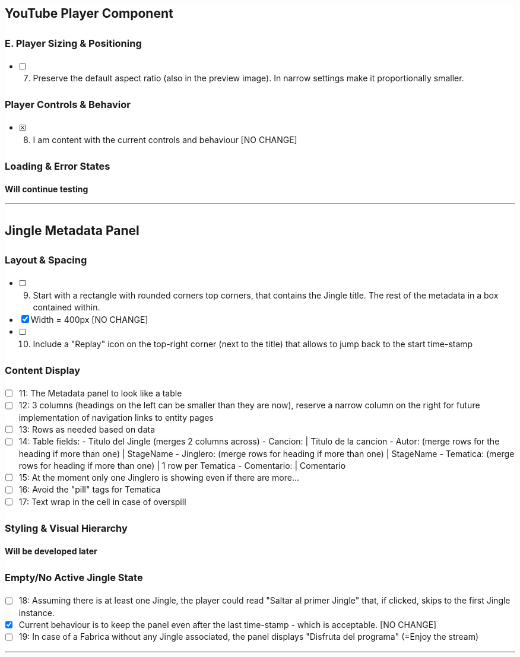 ## YouTube Player Component

### E. Player Sizing & Positioning

- [ ] 7. Preserve the default aspect ratio (also in the preview image). In narrow settings make it proportionally smaller.

### Player Controls & Behavior

- [x] 8. I am content with the current controls and behaviour [NO CHANGE]

### Loading & Error States

**Will continue testing**

---

## Jingle Metadata Panel

### Layout & Spacing

- [ ] 9. Start with a rectangle with rounded corners top corners, that contains the Jingle title. The rest of the metadata in a box contained within.
- [x] Width = 400px [NO CHANGE]
- [ ] 10. Include a "Replay" icon on the top-right corner (next to the title) that allows to jump back to the start time-stamp

### Content Display

- [ ] 11: The Metadata panel to look like a table
- [ ] 12: 3 columns (headings on the left can be smaller than they are now), reserve a narrow column on the right for future implementation of navigation links to entity pages
- [ ] 13: Rows as needed based on data
- [ ] 14: Table fields: - Titulo del Jingle (merges 2 columns across) - Cancion: | Titulo de la cancion - Autor: (merge rows for the heading if more than one) | StageName - Jinglero: (merge rows for heading if more than one) | StageName - Tematica: (merge rows for heading if more than one) | 1 row per Tematica - Comentario: | Comentario
- [ ] 15: At the moment only one Jinglero is showing even if there are more...
- [ ] 16: Avoid the "pill" tags for Tematica
- [ ] 17: Text wrap in the cell in case of overspill

### Styling & Visual Hierarchy

**Will be developed later**

### Empty/No Active Jingle State

- [ ] 18: Assuming there is at least one Jingle, the player could read "Saltar al primer Jingle" that, if clicked, skips to the first Jingle instance.
- [x] Current behaviour is to keep the panel even after the last time-stamp - which is acceptable. [NO CHANGE]
- [ ] 19: In case of a Fabrica without any Jingle associated, the panel displays "Disfruta del programa" (=Enjoy the stream)

---